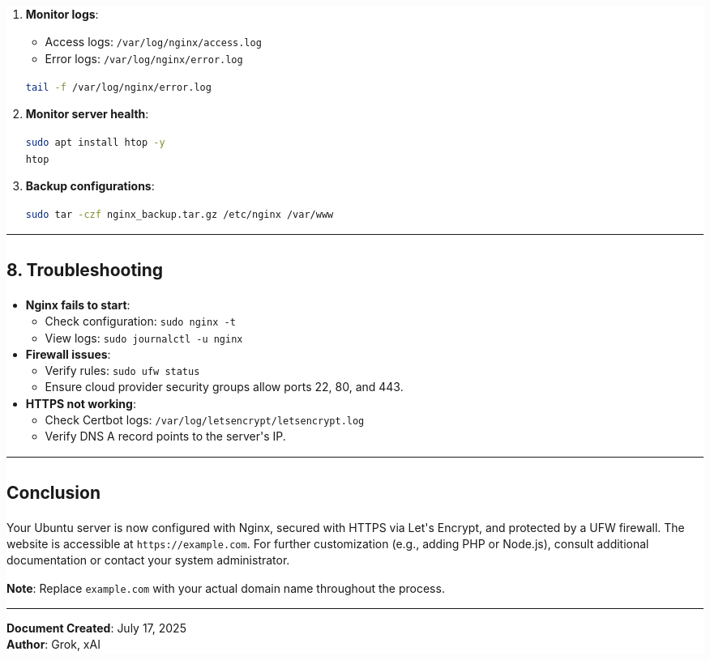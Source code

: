 1. **Monitor logs**:
   - Access logs: `/var/log/nginx/access.log`
   - Error logs: `/var/log/nginx/error.log`
   ```bash
   tail -f /var/log/nginx/error.log
   ```

2. **Monitor server health**:
   ```bash
   sudo apt install htop -y
   htop
   ```

3. **Backup configurations**:
   ```bash
   sudo tar -czf nginx_backup.tar.gz /etc/nginx /var/www
   ```

---

## 8. Troubleshooting
- **Nginx fails to start**:
  - Check configuration: `sudo nginx -t`
  - View logs: `sudo journalctl -u nginx`
- **Firewall issues**:
  - Verify rules: `sudo ufw status`
  - Ensure cloud provider security groups allow ports 22, 80, and 443.
- **HTTPS not working**:
  - Check Certbot logs: `/var/log/letsencrypt/letsencrypt.log`
  - Verify DNS A record points to the server's IP.

---

## Conclusion
Your Ubuntu server is now configured with Nginx, secured with HTTPS via Let's Encrypt, and protected by a UFW firewall. The website is accessible at `https://example.com`. For further customization (e.g., adding PHP or Node.js), consult additional documentation or contact your system administrator.

**Note**: Replace `example.com` with your actual domain name throughout the process.

---

**Document Created**: July 17, 2025  
**Author**: Grok, xAI

